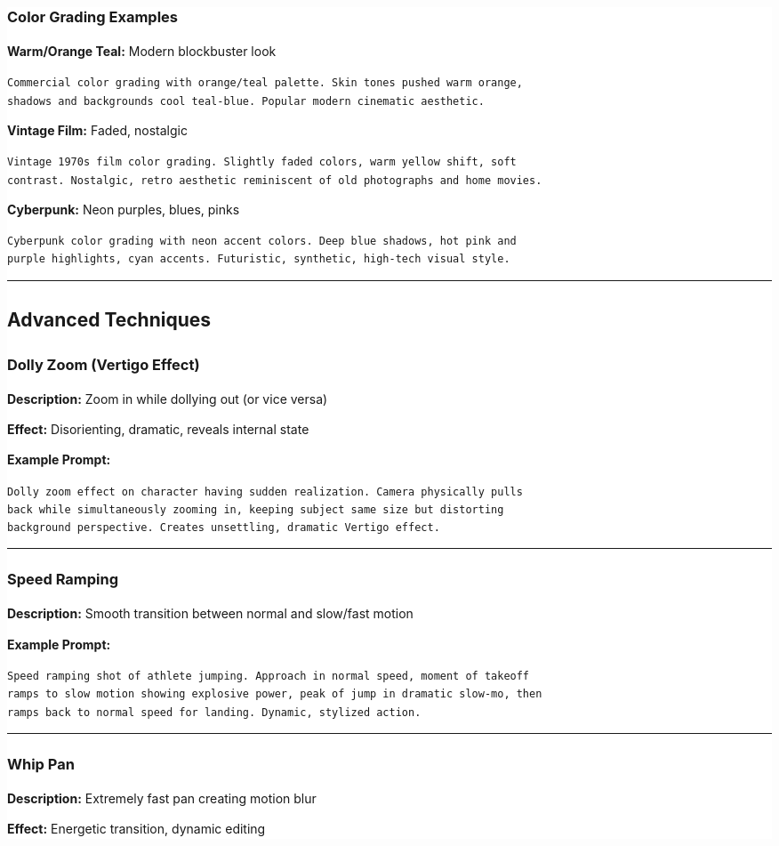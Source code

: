 
### Color Grading Examples

**Warm/Orange Teal:** Modern blockbuster look
```
Commercial color grading with orange/teal palette. Skin tones pushed warm orange,
shadows and backgrounds cool teal-blue. Popular modern cinematic aesthetic.
```

**Vintage Film:** Faded, nostalgic
```
Vintage 1970s film color grading. Slightly faded colors, warm yellow shift, soft
contrast. Nostalgic, retro aesthetic reminiscent of old photographs and home movies.
```

**Cyberpunk:** Neon purples, blues, pinks
```
Cyberpunk color grading with neon accent colors. Deep blue shadows, hot pink and
purple highlights, cyan accents. Futuristic, synthetic, high-tech visual style.
```

---

## Advanced Techniques

### Dolly Zoom (Vertigo Effect)
**Description:** Zoom in while dollying out (or vice versa)

**Effect:** Disorienting, dramatic, reveals internal state

**Example Prompt:**
```
Dolly zoom effect on character having sudden realization. Camera physically pulls
back while simultaneously zooming in, keeping subject same size but distorting
background perspective. Creates unsettling, dramatic Vertigo effect.
```

---

### Speed Ramping
**Description:** Smooth transition between normal and slow/fast motion

**Example Prompt:**
```
Speed ramping shot of athlete jumping. Approach in normal speed, moment of takeoff
ramps to slow motion showing explosive power, peak of jump in dramatic slow-mo, then
ramps back to normal speed for landing. Dynamic, stylized action.
```

---

### Whip Pan
**Description:** Extremely fast pan creating motion blur

**Effect:** Energetic transition, dynamic editing
